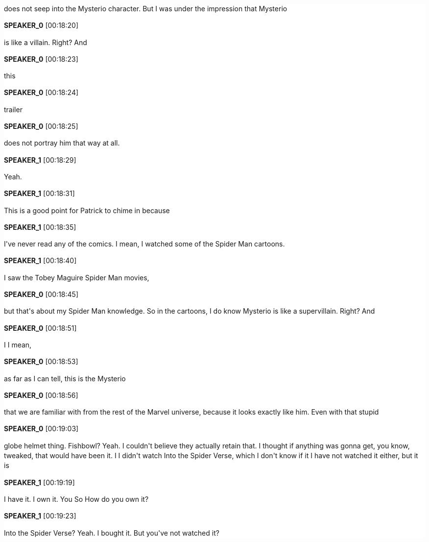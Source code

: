 does not seep into the Mysterio character. But I was under the impression that Mysterio

**SPEAKER_0** [00:18:20]

is like a villain. Right? And

**SPEAKER_0** [00:18:23]

this

**SPEAKER_0** [00:18:24]

trailer

**SPEAKER_0** [00:18:25]

does not portray him that way at all.

**SPEAKER_1** [00:18:29]

Yeah.

**SPEAKER_1** [00:18:31]

This is a good point for Patrick to chime in because

**SPEAKER_1** [00:18:35]

I've never read any of the comics. I mean, I watched some of the Spider Man cartoons.

**SPEAKER_1** [00:18:40]

I saw the Tobey Maguire Spider Man movies,

**SPEAKER_0** [00:18:45]

but that's about my Spider Man knowledge. So in the cartoons, I do know Mysterio is like a supervillain. Right? And

**SPEAKER_0** [00:18:51]

I I mean,

**SPEAKER_0** [00:18:53]

as far as I can tell, this is the Mysterio

**SPEAKER_0** [00:18:56]

that we are familiar with from the rest of the Marvel universe, because it looks exactly like him. Even with that stupid

**SPEAKER_0** [00:19:03]

globe helmet thing. Fishbowl? Yeah. I couldn't believe they actually retain that. I thought if anything was gonna get, you know, tweaked, that would have been it. I I didn't watch Into the Spider Verse, which I don't know if it I have not watched it either, but it is

**SPEAKER_1** [00:19:19]

I have it. I own it. You So How do you own it?

**SPEAKER_1** [00:19:23]

Into the Spider Verse? Yeah. I bought it. But you've not watched it?
